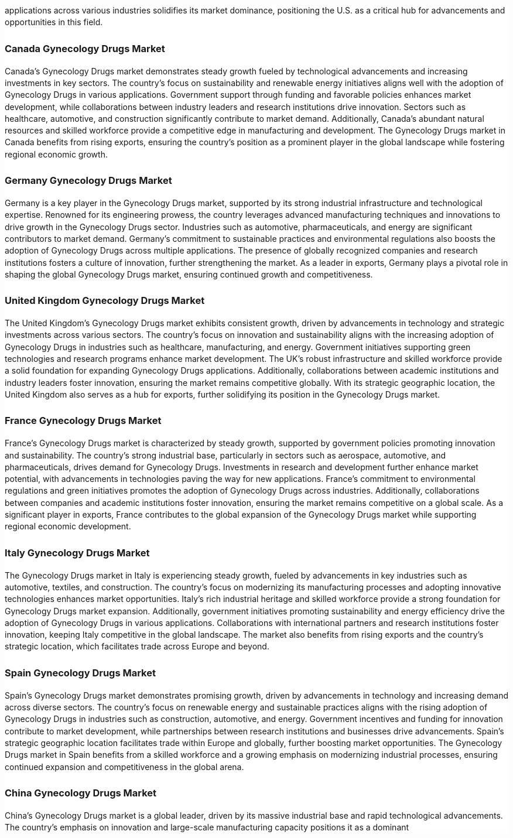 applications across various industries solidifies its market dominance, positioning the U.S. as a critical hub for advancements and opportunities in this field.</p><h3>Canada Gynecology Drugs Market</h3><p>Canada&rsquo;s Gynecology Drugs market demonstrates steady growth fueled by technological advancements and increasing investments in key sectors. The country&rsquo;s focus on sustainability and renewable energy initiatives aligns well with the adoption of Gynecology Drugs in various applications. Government support through funding and favorable policies enhances market development, while collaborations between industry leaders and research institutions drive innovation. Sectors such as healthcare, automotive, and construction significantly contribute to market demand. Additionally, Canada&rsquo;s abundant natural resources and skilled workforce provide a competitive edge in manufacturing and development. The Gynecology Drugs market in Canada benefits from rising exports, ensuring the country&rsquo;s position as a prominent player in the global landscape while fostering regional economic growth.</p><h3>Germany Gynecology Drugs Market</h3><p>Germany is a key player in the Gynecology Drugs market, supported by its strong industrial infrastructure and technological expertise. Renowned for its engineering prowess, the country leverages advanced manufacturing techniques and innovations to drive growth in the Gynecology Drugs sector. Industries such as automotive, pharmaceuticals, and energy are significant contributors to market demand. Germany&rsquo;s commitment to sustainable practices and environmental regulations also boosts the adoption of Gynecology Drugs across multiple applications. The presence of globally recognized companies and research institutions fosters a culture of innovation, further strengthening the market. As a leader in exports, Germany plays a pivotal role in shaping the global Gynecology Drugs market, ensuring continued growth and competitiveness.</p><h3>United Kingdom Gynecology Drugs Market</h3><p>The United Kingdom&rsquo;s Gynecology Drugs market exhibits consistent growth, driven by advancements in technology and strategic investments across various sectors. The country&rsquo;s focus on innovation and sustainability aligns with the increasing adoption of Gynecology Drugs in industries such as healthcare, manufacturing, and energy. Government initiatives supporting green technologies and research programs enhance market development. The UK&rsquo;s robust infrastructure and skilled workforce provide a solid foundation for expanding Gynecology Drugs applications. Additionally, collaborations between academic institutions and industry leaders foster innovation, ensuring the market remains competitive globally. With its strategic geographic location, the United Kingdom also serves as a hub for exports, further solidifying its position in the Gynecology Drugs market.</p><h3>France Gynecology Drugs Market</h3><p>France&rsquo;s Gynecology Drugs market is characterized by steady growth, supported by government policies promoting innovation and sustainability. The country&rsquo;s strong industrial base, particularly in sectors such as aerospace, automotive, and pharmaceuticals, drives demand for Gynecology Drugs. Investments in research and development further enhance market potential, with advancements in technologies paving the way for new applications. France&rsquo;s commitment to environmental regulations and green initiatives promotes the adoption of Gynecology Drugs across industries. Additionally, collaborations between companies and academic institutions foster innovation, ensuring the market remains competitive on a global scale. As a significant player in exports, France contributes to the global expansion of the Gynecology Drugs market while supporting regional economic development.</p><h3>Italy Gynecology Drugs Market</h3><p>The Gynecology Drugs market in Italy is experiencing steady growth, fueled by advancements in key industries such as automotive, textiles, and construction. The country&rsquo;s focus on modernizing its manufacturing processes and adopting innovative technologies enhances market opportunities. Italy&rsquo;s rich industrial heritage and skilled workforce provide a strong foundation for Gynecology Drugs market expansion. Additionally, government initiatives promoting sustainability and energy efficiency drive the adoption of Gynecology Drugs in various applications. Collaborations with international partners and research institutions foster innovation, keeping Italy competitive in the global landscape. The market also benefits from rising exports and the country&rsquo;s strategic location, which facilitates trade across Europe and beyond.</p><h3>Spain Gynecology Drugs Market</h3><p>Spain&rsquo;s Gynecology Drugs market demonstrates promising growth, driven by advancements in technology and increasing demand across diverse sectors. The country&rsquo;s focus on renewable energy and sustainable practices aligns with the rising adoption of Gynecology Drugs in industries such as construction, automotive, and energy. Government incentives and funding for innovation contribute to market development, while partnerships between research institutions and businesses drive advancements. Spain&rsquo;s strategic geographic location facilitates trade within Europe and globally, further boosting market opportunities. The Gynecology Drugs market in Spain benefits from a skilled workforce and a growing emphasis on modernizing industrial processes, ensuring continued expansion and competitiveness in the global arena.</p><h3>China Gynecology Drugs Market</h3><p>China&rsquo;s Gynecology Drugs market is a global leader, driven by its massive industrial base and rapid technological advancements. The country&rsquo;s emphasis on innovation and large-scale manufacturing capacity positions it as a dominant